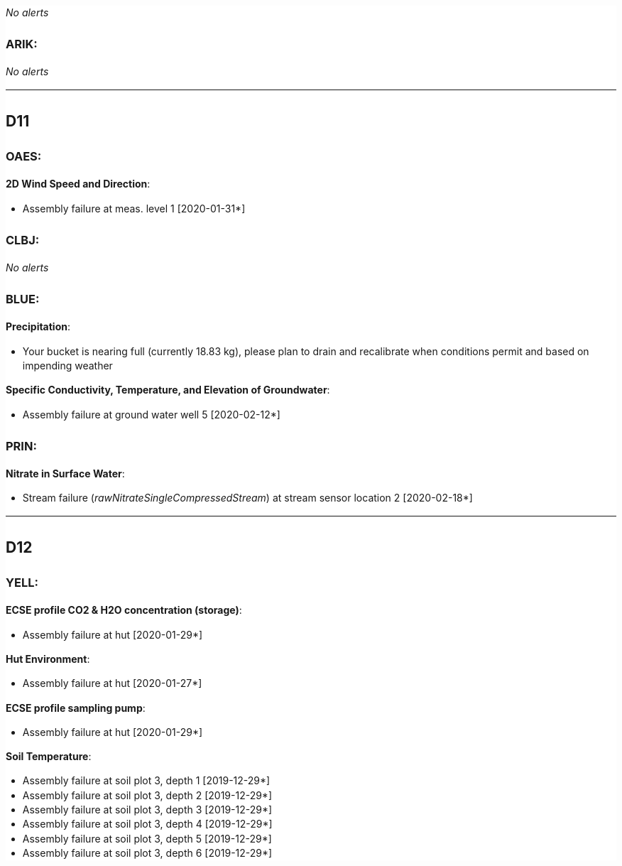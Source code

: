 _No alerts_

### ARIK:

_No alerts_

***
## D11

### OAES:

**2D Wind Speed and Direction**:
 - Assembly failure at meas. level 1 [2020-01-31*]

### CLBJ:

_No alerts_

### BLUE:

**Precipitation**:
 - Your bucket is nearing full (currently 18.83 kg), please plan to drain and recalibrate when conditions permit and based on impending weather

**Specific Conductivity, Temperature, and Elevation of Groundwater**:
 - Assembly failure at ground water well 5 [2020-02-12*]

### PRIN:

**Nitrate in Surface Water**:
 - Stream failure (_rawNitrateSingleCompressedStream_) at stream sensor location 2 [2020-02-18*]

***
## D12

### YELL:

**ECSE profile CO2 & H2O concentration (storage)**:
 - Assembly failure at hut [2020-01-29*]

**Hut Environment**:
 - Assembly failure at hut [2020-01-27*]

**ECSE profile sampling pump**:
 - Assembly failure at hut [2020-01-29*]

**Soil Temperature**:
 - Assembly failure at soil plot 3, depth 1 [2019-12-29*]
 - Assembly failure at soil plot 3, depth 2 [2019-12-29*]
 - Assembly failure at soil plot 3, depth 3 [2019-12-29*]
 - Assembly failure at soil plot 3, depth 4 [2019-12-29*]
 - Assembly failure at soil plot 3, depth 5 [2019-12-29*]
 - Assembly failure at soil plot 3, depth 6 [2019-12-29*]
